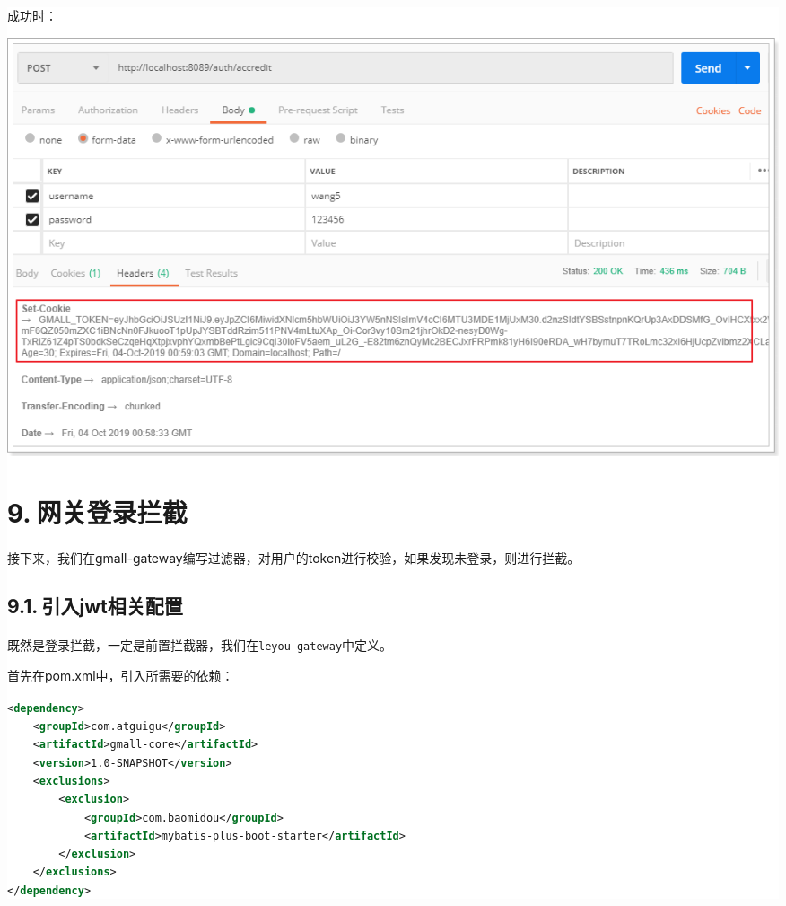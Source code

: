 成功时：

![1570150816244](assets/1570150816244.png)



# 9. 网关登录拦截

接下来，我们在gmall-gateway编写过滤器，对用户的token进行校验，如果发现未登录，则进行拦截。



## 9.1.   引入jwt相关配置

既然是登录拦截，一定是前置拦截器，我们在`leyou-gateway`中定义。

首先在pom.xml中，引入所需要的依赖：

```xml
<dependency>
    <groupId>com.atguigu</groupId>
    <artifactId>gmall-core</artifactId>
    <version>1.0-SNAPSHOT</version>
    <exclusions>
        <exclusion>
            <groupId>com.baomidou</groupId>
            <artifactId>mybatis-plus-boot-starter</artifactId>
        </exclusion>
    </exclusions>
</dependency>
```
